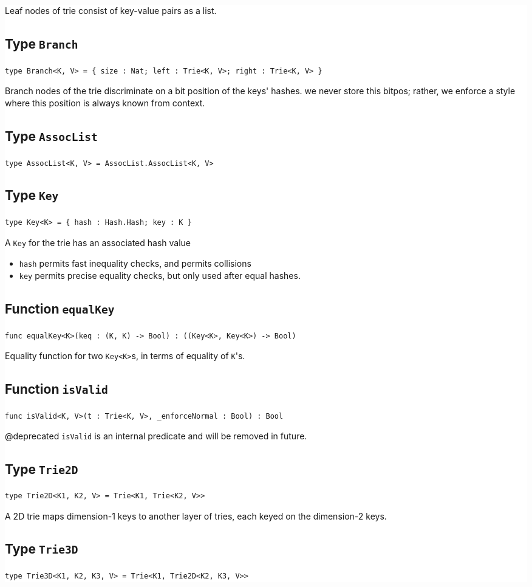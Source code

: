Leaf nodes of trie consist of key-value pairs as a list.

## Type `Branch`
``` motoko no-repl
type Branch<K, V> = { size : Nat; left : Trie<K, V>; right : Trie<K, V> }
```

Branch nodes of the trie discriminate on a bit position of the keys' hashes.
we never store this bitpos; rather,
we enforce a style where this position is always known from context.

## Type `AssocList`
``` motoko no-repl
type AssocList<K, V> = AssocList.AssocList<K, V>
```


## Type `Key`
``` motoko no-repl
type Key<K> = { hash : Hash.Hash; key : K }
```

A `Key` for the trie has an associated hash value
- `hash` permits fast inequality checks, and permits collisions
- `key` permits precise equality checks, but only used after equal hashes.

## Function `equalKey`
``` motoko no-repl
func equalKey<K>(keq : (K, K) -> Bool) : ((Key<K>, Key<K>) -> Bool)
```

Equality function for two `Key<K>`s, in terms of equality of `K`'s.

## Function `isValid`
``` motoko no-repl
func isValid<K, V>(t : Trie<K, V>, _enforceNormal : Bool) : Bool
```

@deprecated `isValid` is an internal predicate and will be removed in future.

## Type `Trie2D`
``` motoko no-repl
type Trie2D<K1, K2, V> = Trie<K1, Trie<K2, V>>
```

A 2D trie maps dimension-1 keys to another
layer of tries, each keyed on the dimension-2 keys.

## Type `Trie3D`
``` motoko no-repl
type Trie3D<K1, K2, K3, V> = Trie<K1, Trie2D<K2, K3, V>>
```
